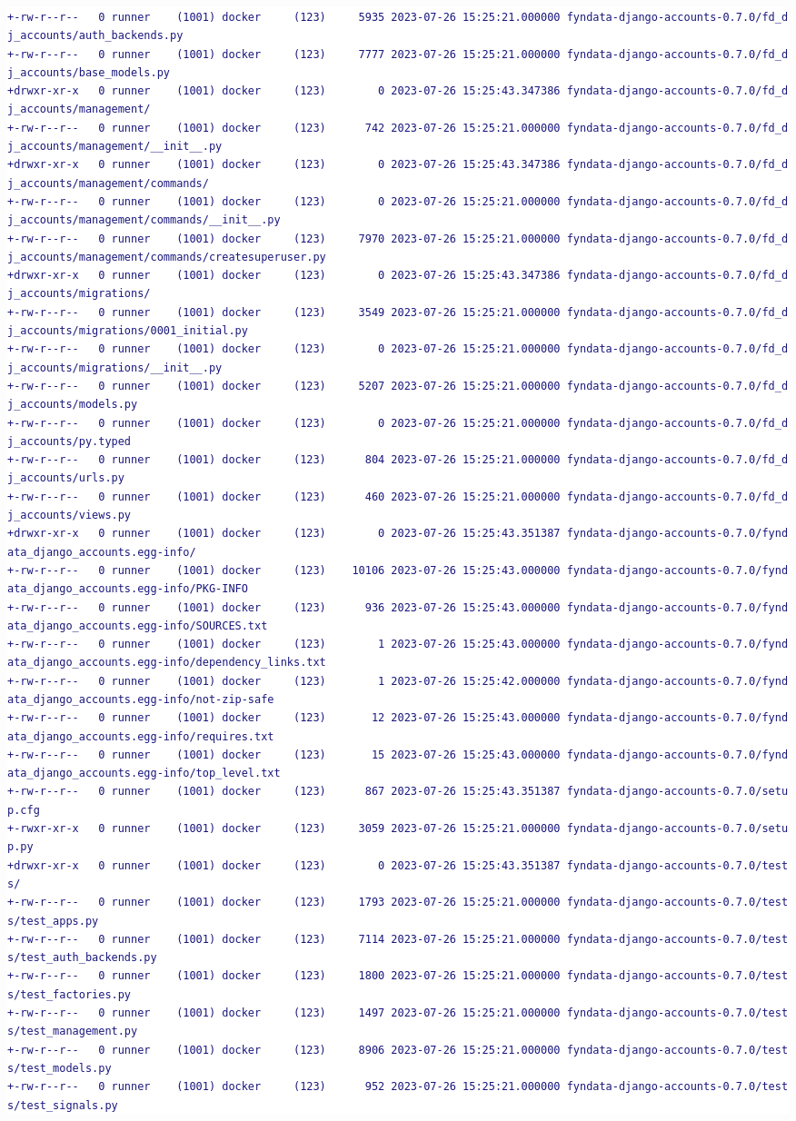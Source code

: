 ```diff
+-rw-r--r--   0 runner    (1001) docker     (123)     5935 2023-07-26 15:25:21.000000 fyndata-django-accounts-0.7.0/fd_dj_accounts/auth_backends.py
+-rw-r--r--   0 runner    (1001) docker     (123)     7777 2023-07-26 15:25:21.000000 fyndata-django-accounts-0.7.0/fd_dj_accounts/base_models.py
+drwxr-xr-x   0 runner    (1001) docker     (123)        0 2023-07-26 15:25:43.347386 fyndata-django-accounts-0.7.0/fd_dj_accounts/management/
+-rw-r--r--   0 runner    (1001) docker     (123)      742 2023-07-26 15:25:21.000000 fyndata-django-accounts-0.7.0/fd_dj_accounts/management/__init__.py
+drwxr-xr-x   0 runner    (1001) docker     (123)        0 2023-07-26 15:25:43.347386 fyndata-django-accounts-0.7.0/fd_dj_accounts/management/commands/
+-rw-r--r--   0 runner    (1001) docker     (123)        0 2023-07-26 15:25:21.000000 fyndata-django-accounts-0.7.0/fd_dj_accounts/management/commands/__init__.py
+-rw-r--r--   0 runner    (1001) docker     (123)     7970 2023-07-26 15:25:21.000000 fyndata-django-accounts-0.7.0/fd_dj_accounts/management/commands/createsuperuser.py
+drwxr-xr-x   0 runner    (1001) docker     (123)        0 2023-07-26 15:25:43.347386 fyndata-django-accounts-0.7.0/fd_dj_accounts/migrations/
+-rw-r--r--   0 runner    (1001) docker     (123)     3549 2023-07-26 15:25:21.000000 fyndata-django-accounts-0.7.0/fd_dj_accounts/migrations/0001_initial.py
+-rw-r--r--   0 runner    (1001) docker     (123)        0 2023-07-26 15:25:21.000000 fyndata-django-accounts-0.7.0/fd_dj_accounts/migrations/__init__.py
+-rw-r--r--   0 runner    (1001) docker     (123)     5207 2023-07-26 15:25:21.000000 fyndata-django-accounts-0.7.0/fd_dj_accounts/models.py
+-rw-r--r--   0 runner    (1001) docker     (123)        0 2023-07-26 15:25:21.000000 fyndata-django-accounts-0.7.0/fd_dj_accounts/py.typed
+-rw-r--r--   0 runner    (1001) docker     (123)      804 2023-07-26 15:25:21.000000 fyndata-django-accounts-0.7.0/fd_dj_accounts/urls.py
+-rw-r--r--   0 runner    (1001) docker     (123)      460 2023-07-26 15:25:21.000000 fyndata-django-accounts-0.7.0/fd_dj_accounts/views.py
+drwxr-xr-x   0 runner    (1001) docker     (123)        0 2023-07-26 15:25:43.351387 fyndata-django-accounts-0.7.0/fyndata_django_accounts.egg-info/
+-rw-r--r--   0 runner    (1001) docker     (123)    10106 2023-07-26 15:25:43.000000 fyndata-django-accounts-0.7.0/fyndata_django_accounts.egg-info/PKG-INFO
+-rw-r--r--   0 runner    (1001) docker     (123)      936 2023-07-26 15:25:43.000000 fyndata-django-accounts-0.7.0/fyndata_django_accounts.egg-info/SOURCES.txt
+-rw-r--r--   0 runner    (1001) docker     (123)        1 2023-07-26 15:25:43.000000 fyndata-django-accounts-0.7.0/fyndata_django_accounts.egg-info/dependency_links.txt
+-rw-r--r--   0 runner    (1001) docker     (123)        1 2023-07-26 15:25:42.000000 fyndata-django-accounts-0.7.0/fyndata_django_accounts.egg-info/not-zip-safe
+-rw-r--r--   0 runner    (1001) docker     (123)       12 2023-07-26 15:25:43.000000 fyndata-django-accounts-0.7.0/fyndata_django_accounts.egg-info/requires.txt
+-rw-r--r--   0 runner    (1001) docker     (123)       15 2023-07-26 15:25:43.000000 fyndata-django-accounts-0.7.0/fyndata_django_accounts.egg-info/top_level.txt
+-rw-r--r--   0 runner    (1001) docker     (123)      867 2023-07-26 15:25:43.351387 fyndata-django-accounts-0.7.0/setup.cfg
+-rwxr-xr-x   0 runner    (1001) docker     (123)     3059 2023-07-26 15:25:21.000000 fyndata-django-accounts-0.7.0/setup.py
+drwxr-xr-x   0 runner    (1001) docker     (123)        0 2023-07-26 15:25:43.351387 fyndata-django-accounts-0.7.0/tests/
+-rw-r--r--   0 runner    (1001) docker     (123)     1793 2023-07-26 15:25:21.000000 fyndata-django-accounts-0.7.0/tests/test_apps.py
+-rw-r--r--   0 runner    (1001) docker     (123)     7114 2023-07-26 15:25:21.000000 fyndata-django-accounts-0.7.0/tests/test_auth_backends.py
+-rw-r--r--   0 runner    (1001) docker     (123)     1800 2023-07-26 15:25:21.000000 fyndata-django-accounts-0.7.0/tests/test_factories.py
+-rw-r--r--   0 runner    (1001) docker     (123)     1497 2023-07-26 15:25:21.000000 fyndata-django-accounts-0.7.0/tests/test_management.py
+-rw-r--r--   0 runner    (1001) docker     (123)     8906 2023-07-26 15:25:21.000000 fyndata-django-accounts-0.7.0/tests/test_models.py
+-rw-r--r--   0 runner    (1001) docker     (123)      952 2023-07-26 15:25:21.000000 fyndata-django-accounts-0.7.0/tests/test_signals.py
```

